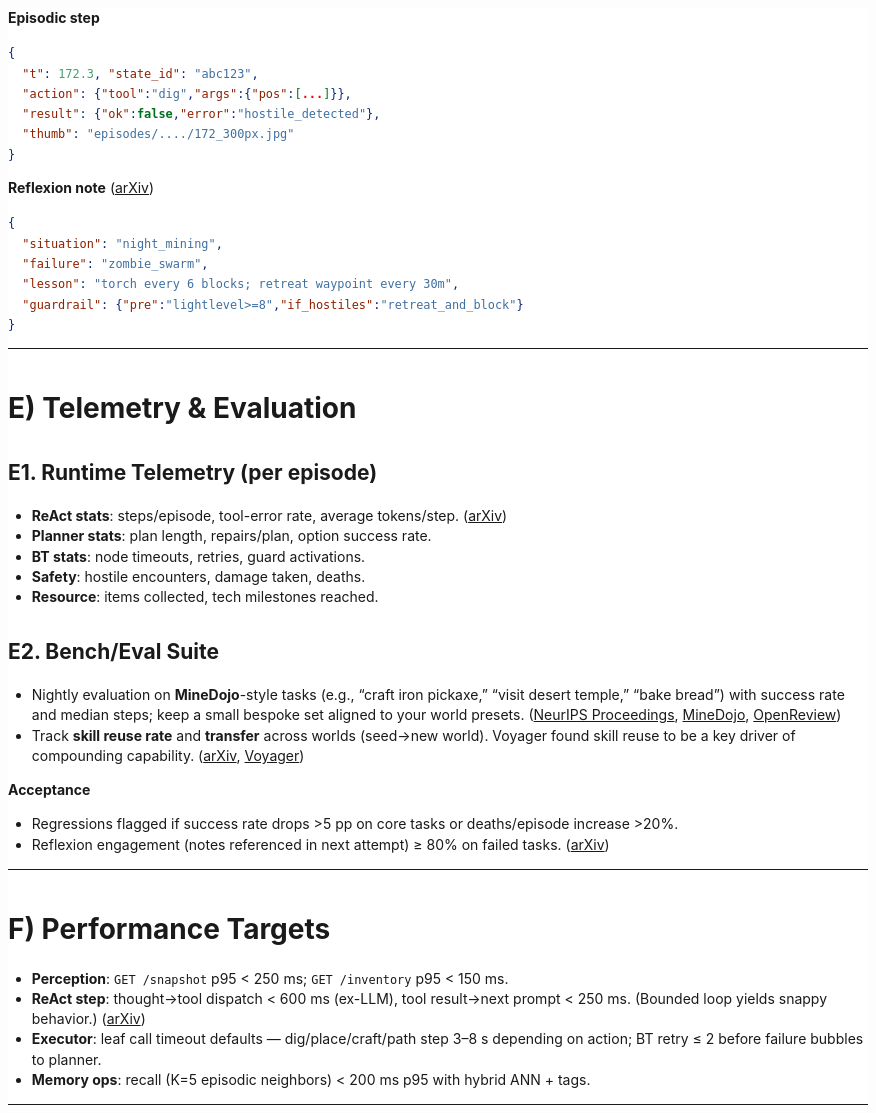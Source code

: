 **Episodic step**

```json
{
  "t": 172.3, "state_id": "abc123",
  "action": {"tool":"dig","args":{"pos":[...]}},
  "result": {"ok":false,"error":"hostile_detected"},
  "thumb": "episodes/..../172_300px.jpg"
}
```

**Reflexion note** ([arXiv][5])

```json
{
  "situation": "night_mining",
  "failure": "zombie_swarm",
  "lesson": "torch every 6 blocks; retreat waypoint every 30m",
  "guardrail": {"pre":"lightlevel>=8","if_hostiles":"retreat_and_block"}
}
```

---

# E) Telemetry & Evaluation

## E1. Runtime Telemetry (per episode)

* **ReAct stats**: steps/episode, tool-error rate, average tokens/step. ([arXiv][1])
* **Planner stats**: plan length, repairs/plan, option success rate.
* **BT stats**: node timeouts, retries, guard activations.
* **Safety**: hostile encounters, damage taken, deaths.
* **Resource**: items collected, tech milestones reached.

## E2. Bench/Eval Suite

* Nightly evaluation on **MineDojo**-style tasks (e.g., “craft iron pickaxe,” “visit desert temple,” “bake bread”) with success rate and median steps; keep a small bespoke set aligned to your world presets. ([NeurIPS Proceedings][14], [MineDojo][15], [OpenReview][16])
* Track **skill reuse rate** and **transfer** across worlds (seed→new world). Voyager found skill reuse to be a key driver of compounding capability. ([arXiv][13], [Voyager][2])

**Acceptance**

* Regressions flagged if success rate drops >5 pp on core tasks or deaths/episode increase >20%.
* Reflexion engagement (notes referenced in next attempt) ≥ 80% on failed tasks. ([arXiv][5])

---

# F) Performance Targets

* **Perception**: `GET /snapshot` p95 < 250 ms; `GET /inventory` p95 < 150 ms.
* **ReAct step**: thought→tool dispatch < 600 ms (ex-LLM), tool result→next prompt < 250 ms. (Bounded loop yields snappy behavior.) ([arXiv][1])
* **Executor**: leaf call timeout defaults — dig/place/craft/path step 3–8 s depending on action; BT retry ≤ 2 before failure bubbles to planner.
* **Memory ops**: recall (K=5 episodic neighbors) < 200 ms p95 with hybrid ANN + tags.

---

[1]: https://arxiv.org/abs/2210.03629?utm_source=chatgpt.com "ReAct: Synergizing Reasoning and Acting in Language Models"
[2]: https://voyager.minedojo.org/?utm_source=chatgpt.com "Voyager | An Open-Ended Embodied Agent with Large ..."
[3]: https://research.google/blog/react-synergizing-reasoning-and-acting-in-language-models/?utm_source=chatgpt.com "ReAct: Synergizing Reasoning and Acting in Language ..."
[4]: https://www.promptingguide.ai/techniques/react?utm_source=chatgpt.com "ReAct Prompting"
[5]: https://arxiv.org/abs/2303.11366?utm_source=chatgpt.com "Reflexion: Language Agents with Verbal Reinforcement Learning"
[6]: https://openreview.net/forum?id=vAElhFcKW6&utm_source=chatgpt.com "Reflexion: language agents with verbal reinforcement ..."
[7]: https://www.geeksforgeeks.org/artificial-intelligence/hierarchical-task-network-htn-planning-in-ai/?utm_source=chatgpt.com "Hierarchical Task Network (HTN) Planning in AI"
[8]: https://citeseerx.ist.psu.edu/document?doi=0c35d00a015c93bac68475e8e1283b02701ff46b&repid=rep1&type=pdf&utm_source=chatgpt.com "Applying Goal-Oriented Action Planning to Games"
[9]: https://www.ai.rug.nl/gwenniger/Finished_Projects/GOAP-Report.pdf?utm_source=chatgpt.com "Goal Oriented Action Planning"
[10]: https://arxiv.org/abs/1709.00084?utm_source=chatgpt.com "Behavior Trees in Robotics and AI: An Introduction"
[11]: https://www.sciencedirect.com/science/article/pii/S0921889022000513?utm_source=chatgpt.com "A survey of Behavior Trees in robotics and AI"
[12]: https://www.researchgate.net/publication/312869797_Behavior_Trees_for_Computer_Games?utm_source=chatgpt.com "(PDF) Behavior Trees for Computer Games"
[13]: https://arxiv.org/abs/2305.16291?utm_source=chatgpt.com "Voyager: An Open-Ended Embodied Agent with Large Language Models"
[14]: https://proceedings.neurips.cc/paper_files/paper/2022/hash/74a67268c5cc5910f64938cac4526a90-Abstract-Datasets_and_Benchmarks.html?utm_source=chatgpt.com "MineDojo: Building Open-Ended Embodied Agents with ..."
[15]: https://minedojo.org/?utm_source=chatgpt.com "MineDojo | Building Open-Ended Embodied Agents with ..."
[16]: https://openreview.net/forum?id=rc8o_j8I8PX&utm_source=chatgpt.com "MineDojo: Building Open-Ended Embodied Agents with ..."